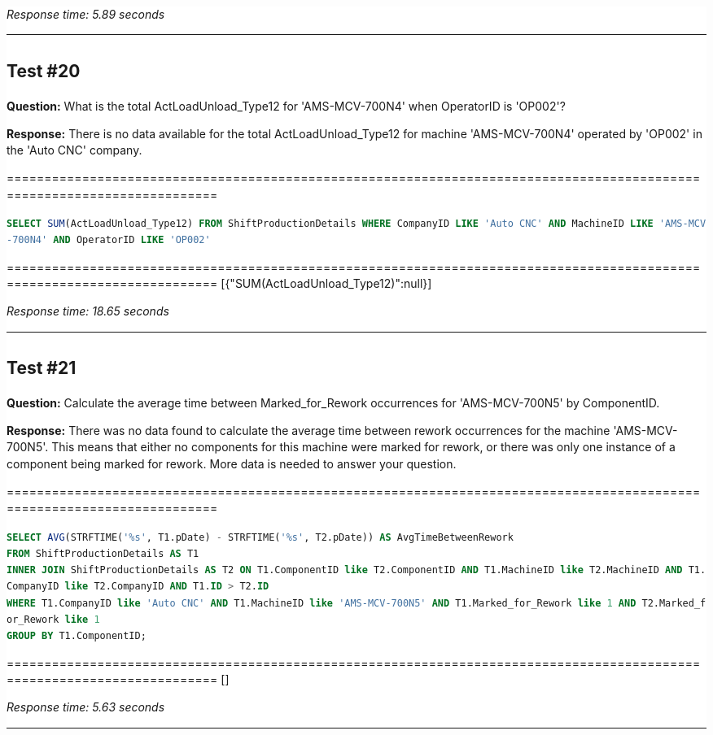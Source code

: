 
*Response time: 5.89 seconds*

---

## Test #20

**Question:** What is the total ActLoadUnload_Type12 for 'AMS-MCV-700N4' when OperatorID is 'OP002'?

**Response:** There is no data available for the total ActLoadUnload_Type12 for machine 'AMS-MCV-700N4' operated by 'OP002' in the 'Auto CNC' company.

========================================================================================================================

```sql
SELECT SUM(ActLoadUnload_Type12) FROM ShiftProductionDetails WHERE CompanyID LIKE 'Auto CNC' AND MachineID LIKE 'AMS-MCV-700N4' AND OperatorID LIKE 'OP002'
```
========================================================================================================================
[{"SUM(ActLoadUnload_Type12)":null}]

*Response time: 18.65 seconds*

---

## Test #21

**Question:** Calculate the average time between Marked_for_Rework occurrences for 'AMS-MCV-700N5' by ComponentID.

**Response:** There was no data found to calculate the average time between rework occurrences for the machine 'AMS-MCV-700N5'.  This means that either no components for this machine were marked for rework, or there was only one instance of a component being marked for rework.  More data is needed to answer your question.

========================================================================================================================

```sql
SELECT AVG(STRFTIME('%s', T1.pDate) - STRFTIME('%s', T2.pDate)) AS AvgTimeBetweenRework
FROM ShiftProductionDetails AS T1
INNER JOIN ShiftProductionDetails AS T2 ON T1.ComponentID like T2.ComponentID AND T1.MachineID like T2.MachineID AND T1.CompanyID like T2.CompanyID AND T1.ID > T2.ID
WHERE T1.CompanyID like 'Auto CNC' AND T1.MachineID like 'AMS-MCV-700N5' AND T1.Marked_for_Rework like 1 AND T2.Marked_for_Rework like 1
GROUP BY T1.ComponentID;
```
========================================================================================================================
[]

*Response time: 5.63 seconds*

---